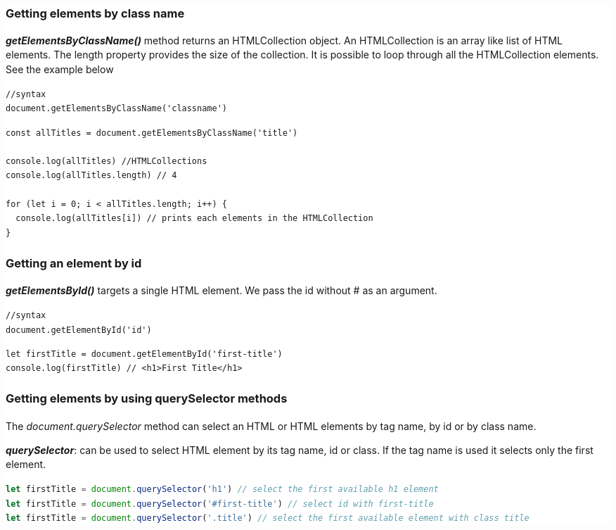### Getting elements by class name

***getElementsByClassName()*** method returns an HTMLCollection object. An HTMLCollection is an array like list of HTML elements. The length property provides the size of the collection. It is possible to loop through all the HTMLCollection elements. See the example below

```
//syntax
document.getElementsByClassName('classname')

```

```
const allTitles = document.getElementsByClassName('title')

console.log(allTitles) //HTMLCollections
console.log(allTitles.length) // 4

for (let i = 0; i < allTitles.length; i++) {
  console.log(allTitles[i]) // prints each elements in the HTMLCollection
}

```

### Getting an element by id

***getElementsById()*** targets a single HTML element. We pass the id without # as an argument.

```
//syntax
document.getElementById('id')

```

```
let firstTitle = document.getElementById('first-title')
console.log(firstTitle) // <h1>First Title</h1>

```

### Getting elements by using querySelector methods

The *document.querySelector* method can select an HTML or HTML elements by tag name, by id or by class name.

***querySelector***: can be used to select HTML element by its tag name, id or class. If the tag name is used it selects only the first element.

```jsx
let firstTitle = document.querySelector('h1') // select the first available h1 element
let firstTitle = document.querySelector('#first-title') // select id with first-title
let firstTitle = document.querySelector('.title') // select the first available element with class title

```
